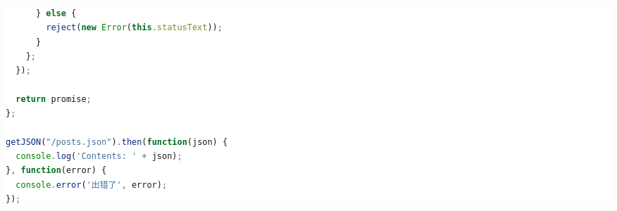 ```javascript
      } else {
        reject(new Error(this.statusText));
      }
    };
  });

  return promise;
};

getJSON("/posts.json").then(function(json) {
  console.log('Contents: ' + json);
}, function(error) {
  console.error('出错了', error);
});
```
